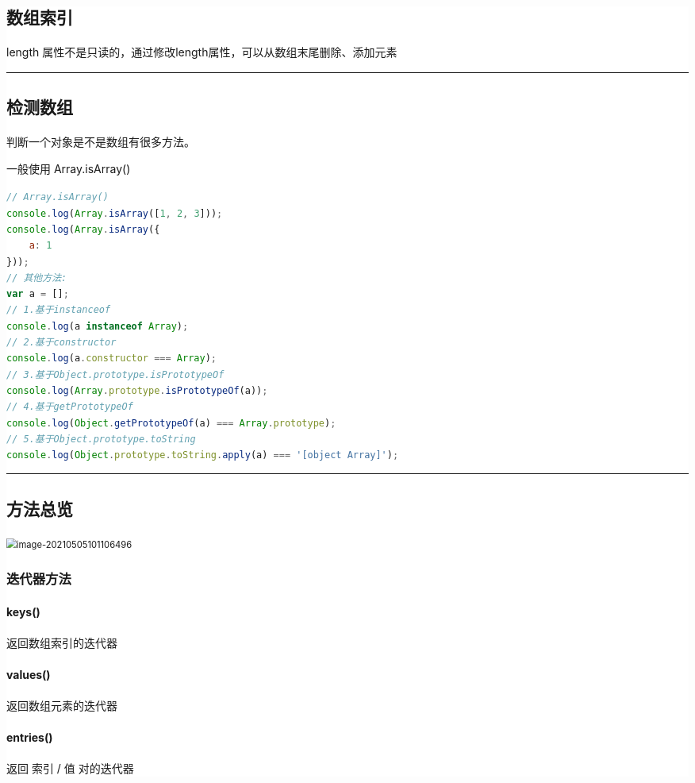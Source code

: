 
## 数组索引

length 属性不是只读的，通过修改length属性，可以从数组末尾删除、添加元素

---

## 检测数组

判断一个对象是不是数组有很多方法。

一般使用 Array.isArray()

```javascript
// Array.isArray()
console.log(Array.isArray([1, 2, 3]));
console.log(Array.isArray({
    a: 1
}));
// 其他方法:
var a = [];
// 1.基于instanceof
console.log(a instanceof Array);
// 2.基于constructor
console.log(a.constructor === Array);
// 3.基于Object.prototype.isPrototypeOf
console.log(Array.prototype.isPrototypeOf(a));
// 4.基于getPrototypeOf
console.log(Object.getPrototypeOf(a) === Array.prototype);
// 5.基于Object.prototype.toString
console.log(Object.prototype.toString.apply(a) === '[object Array]');
```

---

## 方法总览

<img src="C:\Users\ajiai\AppData\Roaming\Typora\typora-user-images\image-20210505101106496.png" alt="image-20210505101106496" style="zoom:80%;" />

### 迭代器方法

#### **keys()**

返回数组索引的迭代器

#### **values()**

返回数组元素的迭代器

#### **entries()**

返回 索引 / 值 对的迭代器
